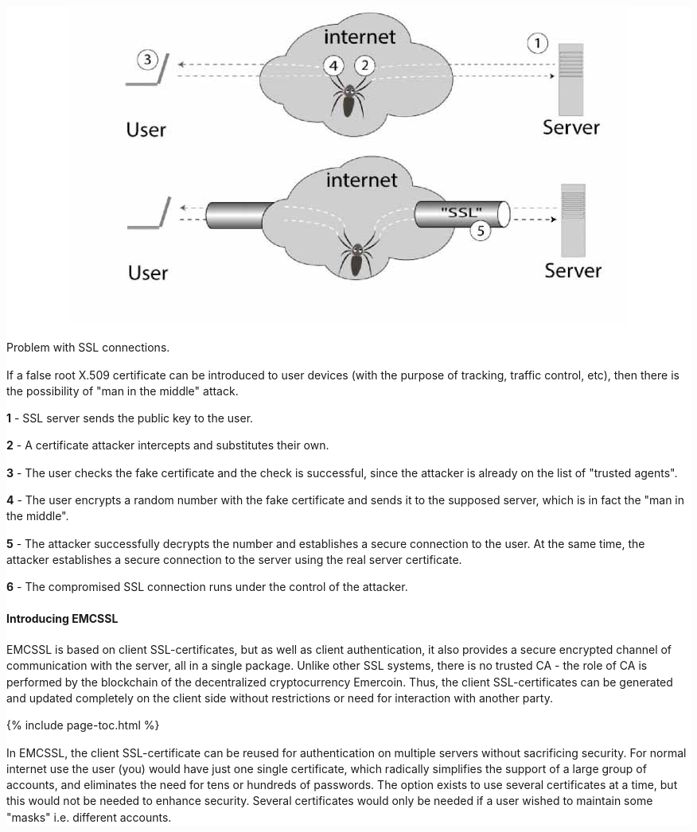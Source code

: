 <center><img src="/images/emercoin-102.jpg" alt="what is emercoin"></center>

<p>Problem with SSL connections.</p>

<p>If a false root X.509 certificate can be introduced to user devices (with the purpose of tracking, traffic control, etc), then there is the possibility of "man in the middle" attack.</p>

<p><b>1</b> - SSL server sends the public key to the user.</p>

<p><b>2</b> - A certificate attacker intercepts and substitutes their own.</p>

<p><b>3</b> - The user checks the fake certificate and the check is successful, since the attacker is already on the list of "trusted agents".</p>

<p><b>4</b> - The user encrypts a random number with the fake certificate and sends it to the supposed server, which is in fact the "man in the middle".</p>

<p><b>5</b> - The attacker successfully decrypts the number and establishes a secure connection to the user. At the same time, the attacker establishes a secure connection to the server using the real server certificate.</p>

<p><b>6</b> - The compromised SSL connection runs under the control of the attacker.</p>

<h4>Introducing EMCSSL</h4>

<p>EMCSSL is based on client SSL-certificates, but as well as client authentication, it also provides a secure encrypted channel of communication with the server, all in a single package. Unlike other SSL systems, there is no trusted CA - the role of CA is performed by the blockchain of the decentralized cryptocurrency Emercoin. Thus, the client SSL-certificates can be generated and updated completely on the client side without restrictions or need for interaction with another party.</p>

{% include page-toc.html %}

<p>In EMCSSL, the client SSL-certificate can be reused for authentication on multiple servers without sacrificing security. For normal internet use the user (you) would have just one single certificate, which radically simplifies the support of a large group of accounts, and eliminates the need for tens or hundreds of passwords. The option exists to use several certificates at a time, but this would not be needed to enhance security. Several certificates would only be needed if a user wished to maintain some "masks" i.e. different accounts.</p>
